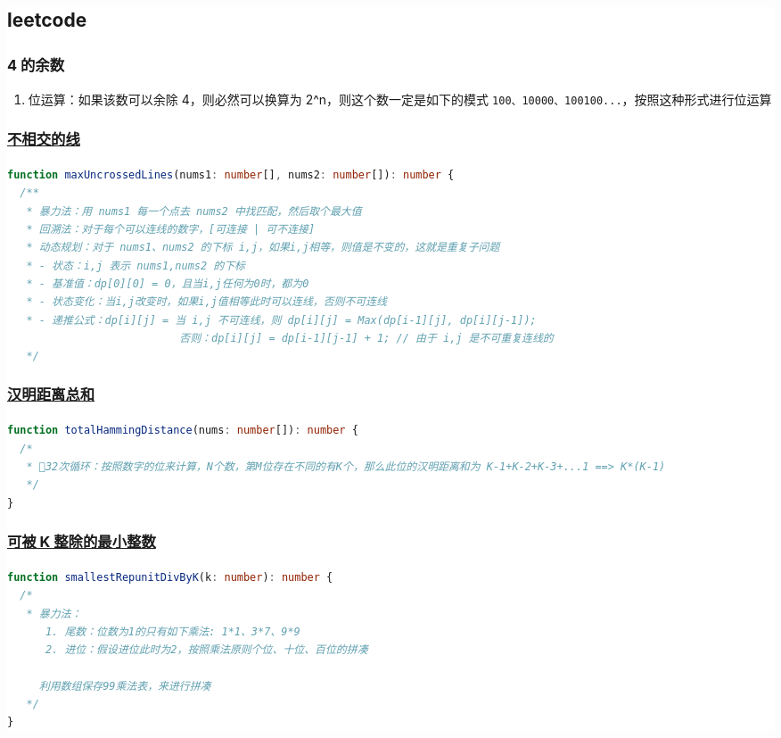 ## leetcode

### 4 的余数

1. 位运算：如果该数可以余除 4，则必然可以换算为 2^n，则这个数一定是如下的模式 `100、10000、100100...`，按照这种形式进行位运算

### [不相交的线](https://leetcode-cn.com/problems/uncrossed-lines/)

```typescript
function maxUncrossedLines(nums1: number[], nums2: number[]): number {
  /**
   * 暴力法：用 nums1 每一个点去 nums2 中找匹配，然后取个最大值
   * 回溯法：对于每个可以连线的数字，[可连接 | 可不连接]
   * 动态规划：对于 nums1、nums2 的下标 i,j，如果i,j相等，则值是不变的，这就是重复子问题
   * - 状态：i,j 表示 nums1,nums2 的下标
   * - 基准值：dp[0][0] = 0，且当i,j任何为0时，都为0
   * - 状态变化：当i,j改变时，如果i,j值相等此时可以连线，否则不可连线
   * - 递推公式：dp[i][j] = 当 i,j 不可连线，则 dp[i][j] = Max(dp[i-1][j], dp[i][j-1]);
                           否则：dp[i][j] = dp[i-1][j-1] + 1; // 由于 i,j 是不可重复连线的
   */
```

### [汉明距离总和](https://leetcode-cn.com/problems/total-hamming-distance/)

```typescript
function totalHammingDistance(nums: number[]): number {
  /*
   * 32次循环：按照数字的位来计算，N个数，第M位存在不同的有K个，那么此位的汉明距离和为 K-1+K-2+K-3+...1 ==> K*(K-1)
   */
}
```

### [可被 K 整除的最小整数](https://leetcode-cn.com/problems/smallest-integer-divisible-by-k/)

```typescript
function smallestRepunitDivByK(k: number): number {
  /*
   * 暴力法：
      1. 尾数：位数为1的只有如下乘法: 1*1、3*7、9*9
      2. 进位：假设进位此时为2，按照乘法原则个位、十位、百位的拼凑

     利用数组保存99乘法表，来进行拼凑
   */
}
```
